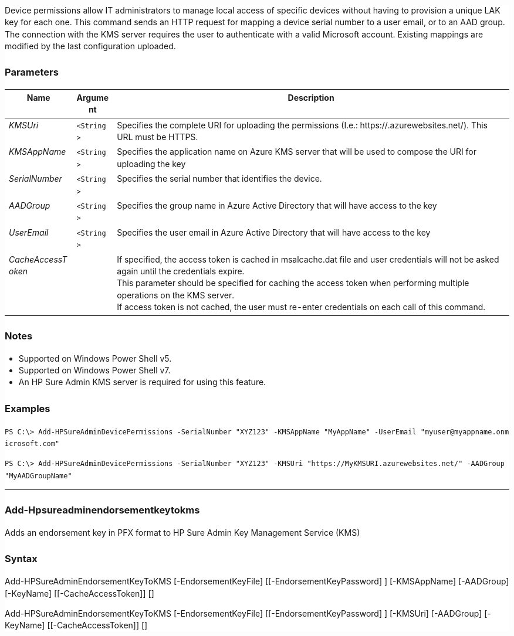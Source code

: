Device permissions allow IT administrators to manage local access of specific devices without having to provision a unique LAK key for each one. This command sends an HTTP request for mapping a device serial number to a user email, or to an AAD group. The connection with the KMS server requires the user to authenticate with a valid Microsoft account. Existing mappings are modified by the last configuration uploaded.

### Parameters

| Name | Argument | Description |
| --- | --- | --- |
| _KMSUri_ | `<String>` | Specifies the complete URI for uploading the permissions (I.e.: https://.azurewebsites.net/). This URL must be HTTPS. |
| _KMSAppName_ | `<String>` | Specifies the application name on Azure KMS server that will be used to compose the URI for uploading the key |
| _SerialNumber_ | `<String>` | Specifies the serial number that identifies the device. |
| _AADGroup_ | `<String>` | Specifies the group name in Azure Active Directory that will have access to the key |
| _UserEmail_ | `<String>` | Specifies the user email in Azure Active Directory that will have access to the key |
| _CacheAccessToken_ |  | If specified, the access token is cached in msalcache.dat file and user credentials will not be asked again until the credentials expire.<br />This parameter should be specified for caching the access token when performing multiple operations on the KMS server.<br />If access token is not cached, the user must re-enter credentials on each call of this command. |

### Notes

*   Supported on Windows Power Shell v5.
*   Supported on Windows Power Shell v7.
*   An HP Sure Admin KMS server is required for using this feature.

### Examples

```
PS C:\> Add-HPSureAdminDevicePermissions -SerialNumber "XYZ123" -KMSAppName "MyAppName" -UserEmail "myuser@myappname.onmicrosoft.com"

```

```
PS C:\> Add-HPSureAdminDevicePermissions -SerialNumber "XYZ123" -KMSUri "https://MyKMSURI.azurewebsites.net/" -AADGroup "MyAADGroupName"

```

---

### Add-Hpsureadminendorsementkeytokms

Adds an endorsement key in PFX format to HP Sure Admin Key Management Service (KMS)

### Syntax

Add-HPSureAdminEndorsementKeyToKMS \[-EndorsementKeyFile\] <FileInfo> \[\[-EndorsementKeyPassword\] <String>\] \[-KMSAppName\] <String> \[-AADGroup\] <String> \[-KeyName\] <String> \[\[-CacheAccessToken\]\] \[<CommonParameters>\]

Add-HPSureAdminEndorsementKeyToKMS \[-EndorsementKeyFile\] <FileInfo> \[\[-EndorsementKeyPassword\] <String>\] \[-KMSUri\] <String> \[-AADGroup\] <String> \[-KeyName\] <String> \[\[-CacheAccessToken\]\] \[<CommonParameters>\]
